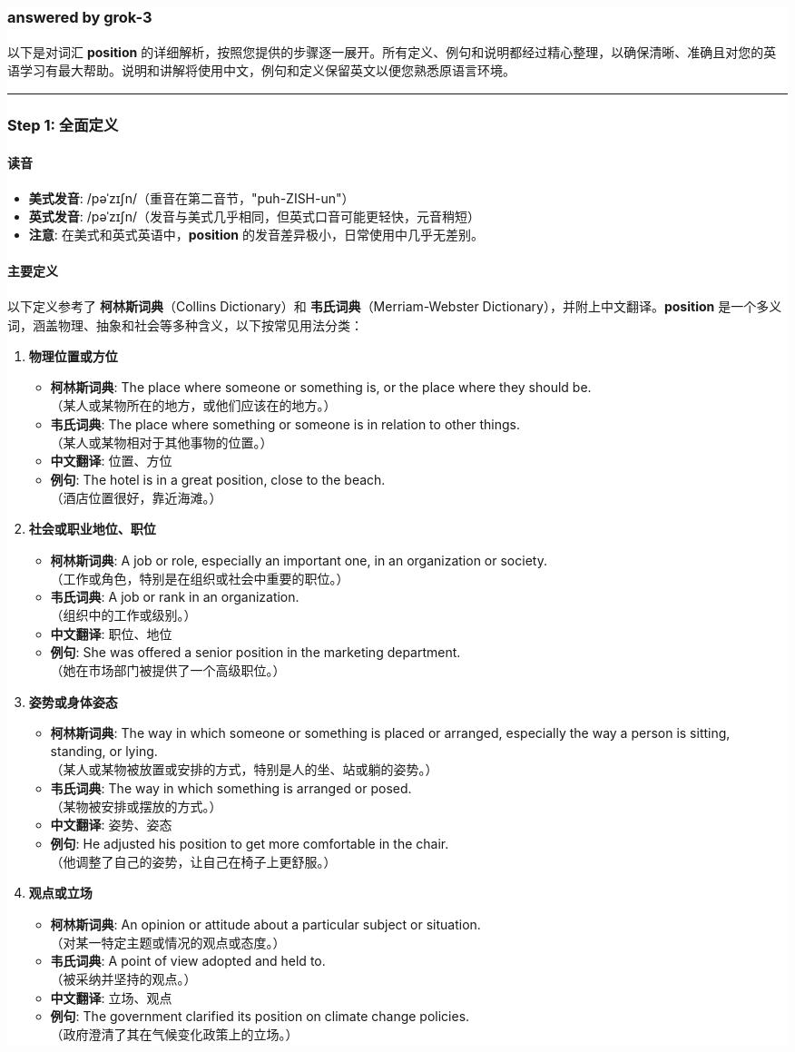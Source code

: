 ### answered by grok-3
以下是对词汇 **position** 的详细解析，按照您提供的步骤逐一展开。所有定义、例句和说明都经过精心整理，以确保清晰、准确且对您的英语学习有最大帮助。说明和讲解将使用中文，例句和定义保留英文以便您熟悉原语言环境。

---

### Step 1: 全面定义

#### 读音
- **美式发音**: /pəˈzɪʃn/（重音在第二音节，"puh-ZISH-un"）
- **英式发音**: /pəˈzɪʃn/（发音与美式几乎相同，但英式口音可能更轻快，元音稍短）
- **注意**: 在美式和英式英语中，**position** 的发音差异极小，日常使用中几乎无差别。

#### 主要定义
以下定义参考了 **柯林斯词典**（Collins Dictionary）和 **韦氏词典**（Merriam-Webster Dictionary），并附上中文翻译。**position** 是一个多义词，涵盖物理、抽象和社会等多种含义，以下按常见用法分类：

1. **物理位置或方位**  
   - **柯林斯词典**: The place where someone or something is, or the place where they should be.  
     （某人或某物所在的地方，或他们应该在的地方。）  
   - **韦氏词典**: The place where something or someone is in relation to other things.  
     （某人或某物相对于其他事物的位置。）  
   - **中文翻译**: 位置、方位  
   - **例句**: The hotel is in a great position, close to the beach.  
     （酒店位置很好，靠近海滩。）

2. **社会或职业地位、职位**  
   - **柯林斯词典**: A job or role, especially an important one, in an organization or society.  
     （工作或角色，特别是在组织或社会中重要的职位。）  
   - **韦氏词典**: A job or rank in an organization.  
     （组织中的工作或级别。）  
   - **中文翻译**: 职位、地位  
   - **例句**: She was offered a senior position in the marketing department.  
     （她在市场部门被提供了一个高级职位。）

3. **姿势或身体姿态**  
   - **柯林斯词典**: The way in which someone or something is placed or arranged, especially the way a person is sitting, standing, or lying.  
     （某人或某物被放置或安排的方式，特别是人的坐、站或躺的姿势。）  
   - **韦氏词典**: The way in which something is arranged or posed.  
     （某物被安排或摆放的方式。）  
   - **中文翻译**: 姿势、姿态  
   - **例句**: He adjusted his position to get more comfortable in the chair.  
     （他调整了自己的姿势，让自己在椅子上更舒服。）

4. **观点或立场**  
   - **柯林斯词典**: An opinion or attitude about a particular subject or situation.  
     （对某一特定主题或情况的观点或态度。）  
   - **韦氏词典**: A point of view adopted and held to.  
     （被采纳并坚持的观点。）  
   - **中文翻译**: 立场、观点  
   - **例句**: The government clarified its position on climate change policies.  
     （政府澄清了其在气候变化政策上的立场。）
